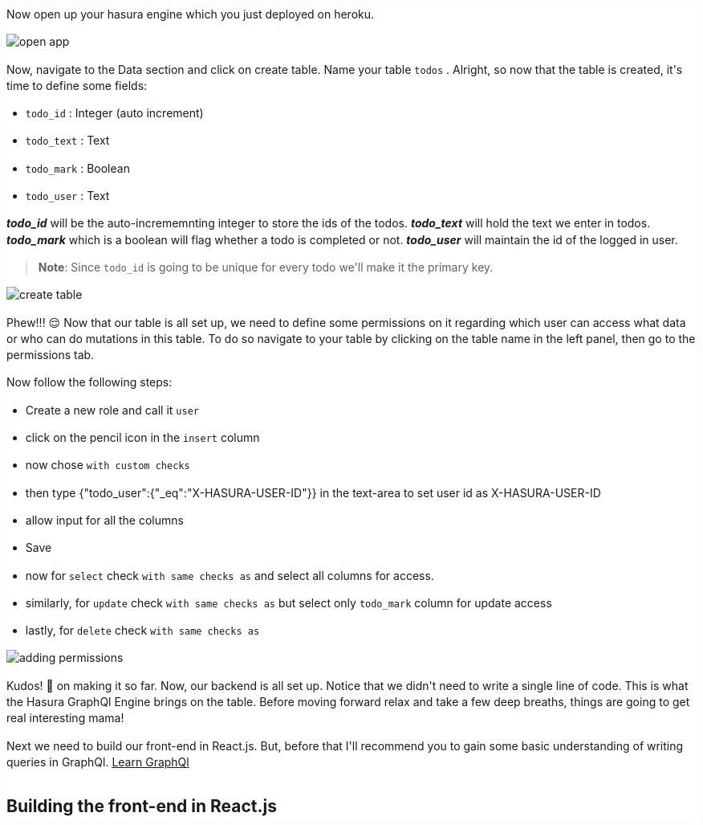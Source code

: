 Now open up your hasura engine which you just deployed on heroku.

![open app](https://i.imgur.com/NALFSBR.png)

Now, navigate to the Data section and click on create table. Name your table `todos` . Alright, so now that the table is created, it's time to define some fields:

- `todo_id` : Integer (auto increment)

- `todo_text` : Text

- `todo_mark` : Boolean

- `todo_user` : Text

_**todo_id**_ will be the auto-incrememnting integer to store the ids of the todos. _**todo_text**_ will hold the text we enter in todos. _**todo_mark**_ which is a boolean will flag whether a todo is completed or not. _**todo_user**_ will maintain the id of the logged in user.

> **Note**: Since `todo_id` is going to be unique for every todo we'll make it the primary key.

![create table](https://i.imgur.com/W6fa8lA.png)

Phew!!! :relieved: Now that our table is all set up, we need to define some permissions on it regarding which user can access what data or who can do mutations in this table. To do so navigate to your table by clicking on the table name in the left panel, then go to the permissions tab.

Now follow the following steps:

- Create a new role and call it `user`

- click on the pencil icon in the `insert` column

- now chose `with custom checks`

- then type {"todo_user":{"\_eq":"X-HASURA-USER-ID"}} in the text-area to set user id as X-HASURA-USER-ID

- allow input for all the columns

- Save

- now for `select` check `with same checks as` and select all columns for access.

- similarly, for `update` check `with same checks as` but select only `todo_mark` column for update access

- lastly, for `delete` check `with same checks as`

![adding permissions](https://cdn-images-1.medium.com/max/1750/1*98HSDzrNrIFu55YjQIe9lQ.png)

Kudos! :raised_hands: on making it so far. Now, our backend is all set up. Notice that we didn't need to write a single line of code. This is what the Hasura GraphQl Engine brings on the table. Before moving forward relax and take a few deep breaths, things are going to get real interesting mama!

Next we need to build our front-end in React.js. But, before that I'll recommend you to gain some basic understanding of writing queries in GraphQl. [Learn GraphQl](https://graphql.org/learn/)

## Building the front-end in React.js
